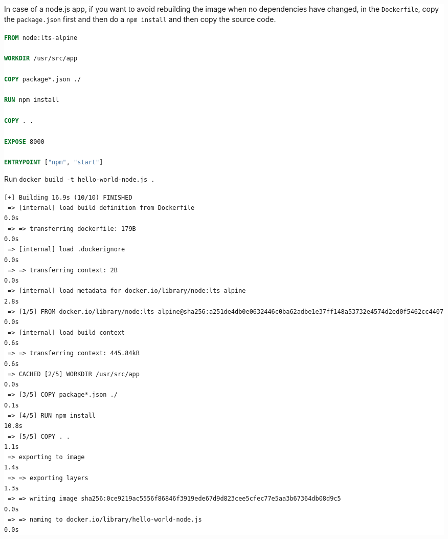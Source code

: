 In case of a node.js app, if you want to avoid rebuilding the image when no dependencies have changed, in the `Dockerfile`, copy the `package.json` first and then do a `npm install` and then copy the source code.

```dockerfile
FROM node:lts-alpine

WORKDIR /usr/src/app

COPY package*.json ./

RUN npm install

COPY . .

EXPOSE 8000

ENTRYPOINT ["npm", "start"]
```

Run `docker build -t hello-world-node.js .`

```
[+] Building 16.9s (10/10) FINISHED                                                                                                                             
 => [internal] load build definition from Dockerfile                                                                                                       0.0s
 => => transferring dockerfile: 179B                                                                                                                       0.0s
 => [internal] load .dockerignore                                                                                                                          0.0s
 => => transferring context: 2B                                                                                                                            0.0s
 => [internal] load metadata for docker.io/library/node:lts-alpine                                                                                         2.8s
 => [1/5] FROM docker.io/library/node:lts-alpine@sha256:a251de4db0e0632446c0ba62adbe1e37ff148a53732e4574d2ed0f5462cc4407                                   0.0s
 => [internal] load build context                                                                                                                          0.6s
 => => transferring context: 445.84kB                                                                                                                      0.6s
 => CACHED [2/5] WORKDIR /usr/src/app                                                                                                                      0.0s
 => [3/5] COPY package*.json ./                                                                                                                            0.1s
 => [4/5] RUN npm install                                                                                                                                 10.8s
 => [5/5] COPY . .                                                                                                                                         1.1s
 => exporting to image                                                                                                                                     1.4s 
 => => exporting layers                                                                                                                                    1.3s 
 => => writing image sha256:0ce9219ac5556f86846f3919ede67d9d823cee5cfec77e5aa3b67364db08d9c5                                                               0.0s 
 => => naming to docker.io/library/hello-world-node.js                                                                                                     0.0s
```
